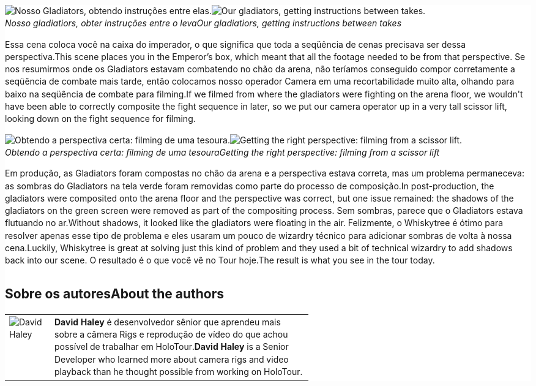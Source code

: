 <span data-ttu-id="c0f5f-172">![Nosso Gladiators, obtendo instruções entre elas.](images/green-screen-gladiators-holotour-500px.jpg)</span><span class="sxs-lookup"><span data-stu-id="c0f5f-172">![Our gladiators, getting instructions between takes.](images/green-screen-gladiators-holotour-500px.jpg)</span></span><br>
<span data-ttu-id="c0f5f-173">*Nosso gladiatiors, obter instruções entre o leva*</span><span class="sxs-lookup"><span data-stu-id="c0f5f-173">*Our gladiatiors, getting instructions between takes*</span></span>

<span data-ttu-id="c0f5f-174">Essa cena coloca você na caixa do imperador, o que significa que toda a seqüência de cenas precisava ser dessa perspectiva.</span><span class="sxs-lookup"><span data-stu-id="c0f5f-174">This scene places you in the Emperor’s box, which meant that all the footage needed to be from that perspective.</span></span> <span data-ttu-id="c0f5f-175">Se nos resumirmos onde os Gladiators estavam combatendo no chão da arena, não teríamos conseguido compor corretamente a seqüência de combate mais tarde, então colocamos nosso operador Camera em uma recortabilidade muito alta, olhando para baixo na seqüência de combate para filming.</span><span class="sxs-lookup"><span data-stu-id="c0f5f-175">If we filmed from where the gladiators were fighting on the arena floor, we wouldn't have been able to correctly composite the fight sequence in later, so we put our camera operator up in a very tall scissor lift, looking down on the fight sequence for filming.</span></span>

<span data-ttu-id="c0f5f-176">![Obtendo a perspectiva certa: filming de uma tesoura.](images/scissor-lift-holotour-500px.jpg)</span><span class="sxs-lookup"><span data-stu-id="c0f5f-176">![Getting the right perspective: filming from a scissor lift.](images/scissor-lift-holotour-500px.jpg)</span></span><br>
<span data-ttu-id="c0f5f-177">*Obtendo a perspectiva certa: filming de uma tesoura*</span><span class="sxs-lookup"><span data-stu-id="c0f5f-177">*Getting the right perspective: filming from a scissor lift*</span></span>

<span data-ttu-id="c0f5f-178">Em produção, as Gladiators foram compostas no chão da arena e a perspectiva estava correta, mas um problema permaneceva: as sombras do Gladiators na tela verde foram removidas como parte do processo de composição.</span><span class="sxs-lookup"><span data-stu-id="c0f5f-178">In post-production, the gladiators were composited onto the arena floor and the perspective was correct, but one issue remained: the shadows of the gladiators on the green screen were removed as part of the compositing process.</span></span> <span data-ttu-id="c0f5f-179">Sem sombras, parece que o Gladiators estava flutuando no ar.</span><span class="sxs-lookup"><span data-stu-id="c0f5f-179">Without shadows, it looked like the gladiators were floating in the air.</span></span> <span data-ttu-id="c0f5f-180">Felizmente, o Whiskytree é ótimo para resolver apenas esse tipo de problema e eles usaram um pouco de wizardry técnico para adicionar sombras de volta à nossa cena.</span><span class="sxs-lookup"><span data-stu-id="c0f5f-180">Luckily, Whiskytree is great at solving just this kind of problem and they used a bit of technical wizardry to add shadows back into our scene.</span></span> <span data-ttu-id="c0f5f-181">O resultado é o que você vê no Tour hoje.</span><span class="sxs-lookup"><span data-stu-id="c0f5f-181">The result is what you see in the tour today.</span></span>

## <a name="about-the-authors"></a><span data-ttu-id="c0f5f-182">Sobre os autores</span><span class="sxs-lookup"><span data-stu-id="c0f5f-182">About the authors</span></span>

<table style="border:0">
<tr>
<td style="border:0" width="60px"> <img alt="David Haley" width="60" height="60" src="images/haley.png" /></td>
<td style="border:0" width="408"> <span data-ttu-id="c0f5f-183"><b>David Haley</b> é desenvolvedor sênior que aprendeu mais sobre a câmera Rigs e reprodução de vídeo do que achou possível de trabalhar em HoloTour.</span><span class="sxs-lookup"><span data-stu-id="c0f5f-183"><b>David Haley</b> is a Senior Developer who learned more about camera rigs and video playback than he thought possible from working on HoloTour.</span></span></td>
